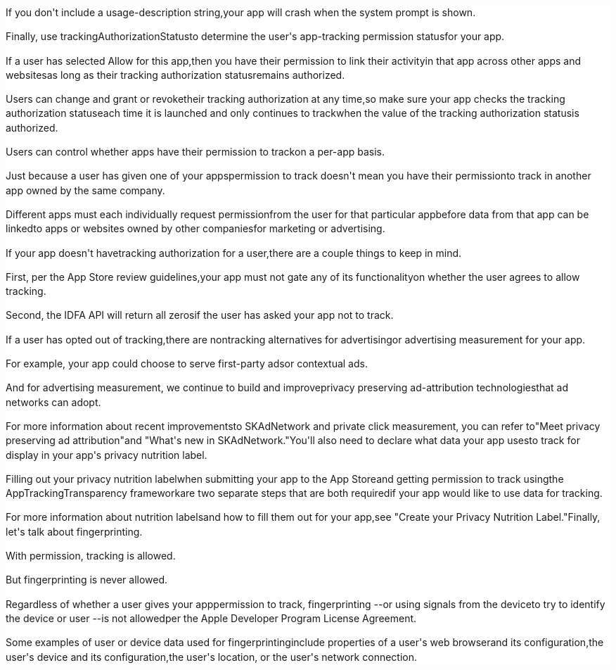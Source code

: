If you don't include a usage-description string,your app will crash when the system prompt is shown.

Finally, use trackingAuthorizationStatusto determine the user's app-tracking permission statusfor your app.

If a user has selected Allow for this app,then you have their permission to link their activityin that app across other apps and websitesas long as their tracking authorization statusremains authorized.

Users can change and grant or revoketheir tracking authorization at any time,so make sure your app checks the tracking authorization statuseach time it is launched and only continues to trackwhen the value of the tracking authorization statusis authorized.

Users can control whether apps have their permission to trackon a per-app basis.

Just because a user has given one of your appspermission to track doesn't mean you have their permissionto track in another app owned by the same company.

Different apps must each individually request permissionfrom the user for that particular appbefore data from that app can be linkedto apps or websites owned by other companiesfor marketing or advertising.

If your app doesn't havetracking authorization for a user,there are a couple things to keep in mind.

First, per the App Store review guidelines,your app must not gate any of its functionalityon whether the user agrees to allow tracking.

Second, the IDFA API will return all zerosif the user has asked your app not to track.

If a user has opted out of tracking,there are nontracking alternatives for advertisingor advertising measurement for your app.

For example, your app could choose to serve first-party adsor contextual ads.

And for advertising measurement, we continue to build and improveprivacy preserving ad-attribution technologiesthat ad networks can adopt.

For more information about recent improvementsto SKAdNetwork and private click measurement, you can refer to"Meet privacy preserving ad attribution"and "What's new in SKAdNetwork."You'll also need to declare what data your app usesto track for display in your app's privacy nutrition label.

Filling out your privacy nutrition labelwhen submitting your app to the App Storeand getting permission to track usingthe AppTrackingTransparency frameworkare two separate steps that are both requiredif your app would like to use data for tracking.

For more information about nutrition labelsand how to fill them out for your app,see "Create your Privacy Nutrition Label."Finally, let's talk about fingerprinting.

With permission, tracking is allowed.

But fingerprinting is never allowed.

Regardless of whether a user gives your apppermission to track, fingerprinting --or using signals from the deviceto try to identify the device or user --is not allowedper the Apple Developer Program License Agreement.

Some examples of user or device data used for fingerprintinginclude properties of a user's web browserand its configuration,the user's device and its configuration,the user's location, or the user's network connection.
